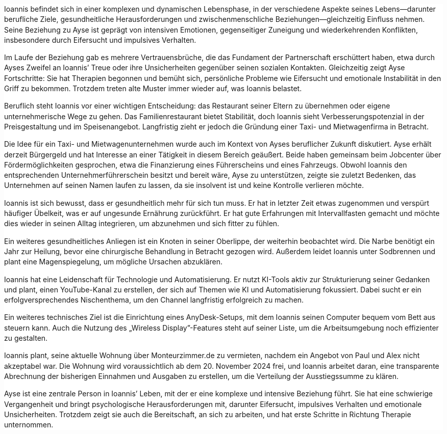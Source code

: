 Ioannis befindet sich in einer komplexen und dynamischen Lebensphase, in der verschiedene Aspekte seines Lebens—darunter berufliche Ziele, gesundheitliche Herausforderungen und zwischenmenschliche Beziehungen—gleichzeitig Einfluss nehmen. Seine Beziehung zu Ayse ist geprägt von intensiven Emotionen, gegenseitiger Zuneigung und wiederkehrenden Konflikten, insbesondere durch Eifersucht und impulsives Verhalten.


Im Laufe der Beziehung gab es mehrere Vertrauensbrüche, die das Fundament der Partnerschaft erschüttert haben, etwa durch Ayses Zweifel an Ioannis’ Treue oder ihre Unsicherheiten gegenüber seinen sozialen Kontakten. Gleichzeitig zeigt Ayse Fortschritte: Sie hat Therapien begonnen und bemüht sich, persönliche Probleme wie Eifersucht und emotionale Instabilität in den Griff zu bekommen. Trotzdem treten alte Muster immer wieder auf, was Ioannis belastet.


Beruflich steht Ioannis vor einer wichtigen Entscheidung: das Restaurant seiner Eltern zu übernehmen oder eigene unternehmerische Wege zu gehen. Das Familienrestaurant bietet Stabilität, doch Ioannis sieht Verbesserungspotenzial in der Preisgestaltung und im Speisenangebot. Langfristig zieht er jedoch die Gründung einer Taxi- und Mietwagenfirma in Betracht.


Die Idee für ein Taxi- und Mietwagenunternehmen wurde auch im Kontext von Ayses beruflicher Zukunft diskutiert. Ayse erhält derzeit Bürgergeld und hat Interesse an einer Tätigkeit in diesem Bereich geäußert. Beide haben gemeinsam beim Jobcenter über Fördermöglichkeiten gesprochen, etwa die Finanzierung eines Führerscheins und eines Fahrzeugs. Obwohl Ioannis den entsprechenden Unternehmerführerschein besitzt und bereit wäre, Ayse zu unterstützen, zeigte sie zuletzt Bedenken, das Unternehmen auf seinen Namen laufen zu lassen, da sie insolvent ist und keine Kontrolle verlieren möchte.


Ioannis ist sich bewusst, dass er gesundheitlich mehr für sich tun muss. Er hat in letzter Zeit etwas zugenommen und verspürt häufiger Übelkeit, was er auf ungesunde Ernährung zurückführt. Er hat gute Erfahrungen mit Intervallfasten gemacht und möchte dies wieder in seinen Alltag integrieren, um abzunehmen und sich fitter zu fühlen.


Ein weiteres gesundheitliches Anliegen ist ein Knoten in seiner Oberlippe, der weiterhin beobachtet wird. Die Narbe benötigt ein Jahr zur Heilung, bevor eine chirurgische Behandlung in Betracht gezogen wird. Außerdem leidet Ioannis unter Sodbrennen und plant eine Magenspiegelung, um mögliche Ursachen abzuklären.


Ioannis hat eine Leidenschaft für Technologie und Automatisierung. Er nutzt KI-Tools aktiv zur Strukturierung seiner Gedanken und plant, einen YouTube-Kanal zu erstellen, der sich auf Themen wie KI und Automatisierung fokussiert. Dabei sucht er ein erfolgversprechendes Nischenthema, um den Channel langfristig erfolgreich zu machen.


Ein weiteres technisches Ziel ist die Einrichtung eines AnyDesk-Setups, mit dem Ioannis seinen Computer bequem vom Bett aus steuern kann. Auch die Nutzung des „Wireless Display”-Features steht auf seiner Liste, um die Arbeitsumgebung noch effizienter zu gestalten.


Ioannis plant, seine aktuelle Wohnung über Monteurzimmer.de zu vermieten, nachdem ein Angebot von Paul und Alex nicht akzeptabel war. Die Wohnung wird voraussichtlich ab dem 20. November 2024 frei, und Ioannis arbeitet daran, eine transparente Abrechnung der bisherigen Einnahmen und Ausgaben zu erstellen, um die Verteilung der Ausstiegssumme zu klären.


Ayse ist eine zentrale Person in Ioannis’ Leben, mit der er eine komplexe und intensive Beziehung führt. Sie hat eine schwierige Vergangenheit und bringt psychologische Herausforderungen mit, darunter Eifersucht, impulsives Verhalten und emotionale Unsicherheiten. Trotzdem zeigt sie auch die Bereitschaft, an sich zu arbeiten, und hat erste Schritte in Richtung Therapie unternommen.
